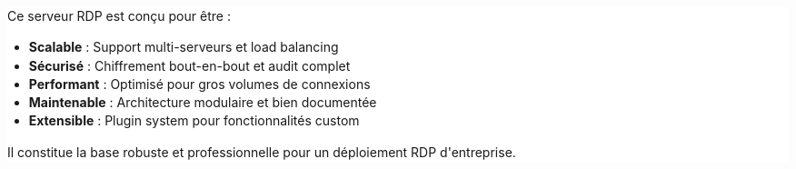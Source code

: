 Ce serveur RDP est conçu pour être :
- **Scalable** : Support multi-serveurs et load balancing
- **Sécurisé** : Chiffrement bout-en-bout et audit complet
- **Performant** : Optimisé pour gros volumes de connexions
- **Maintenable** : Architecture modulaire et bien documentée
- **Extensible** : Plugin system pour fonctionnalités custom

Il constitue la base robuste et professionnelle pour un déploiement RDP d'entreprise.